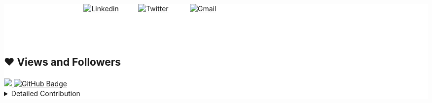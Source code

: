 <span>&nbsp; &nbsp; &nbsp; &nbsp; &nbsp; &nbsp; &nbsp;&nbsp; &nbsp; &nbsp; &nbsp; &nbsp; &nbsp; &nbsp;&nbsp; &nbsp; &nbsp; &nbsp; &nbsp; &nbsp;&nbsp; &nbsp;</span>
[![Linkedin](https://img.shields.io/badge/-LinkedIn-blue?style=flat&logo=Linkedin&logoColor=white)](https://www.linkedin.com/in/adarshsable03/)<span>&nbsp; &nbsp; &nbsp; &nbsp; &nbsp;  </span>
[![Twitter](https://img.shields.io/badge/-Twitter-1ca0f1?style=flat-square&labelColor=1ca0f1&logo=twitter&logoColor=white&link=https://twitter.com/Sable_Do)](https://twitter.com/intent/follow?screen_name=Sable_Do) <span>&nbsp; &nbsp; &nbsp; &nbsp; &nbsp;  </span>
[![Gmail](https://img.shields.io/badge/-Gmail-c14438?style=flat&logo=Gmail&logoColor=white)](mailto:@adarsh.sable03@gmail.com)

<br>
<br>

## ❤ Views and Followers
<a href="https://github.com/adarshsable/github-profile-views-counter">
    <img src="https://komarev.com/ghpvc/?username=adarshsable">
</a>
<a href="https://github.com/adarshsable?tab=followers"><img src="https://img.shields.io/github/followers/adarshsable?label=Followers&style=social" alt="GitHub Badge"></a>

<details><summary>Detailed Contribution</summary></details>


